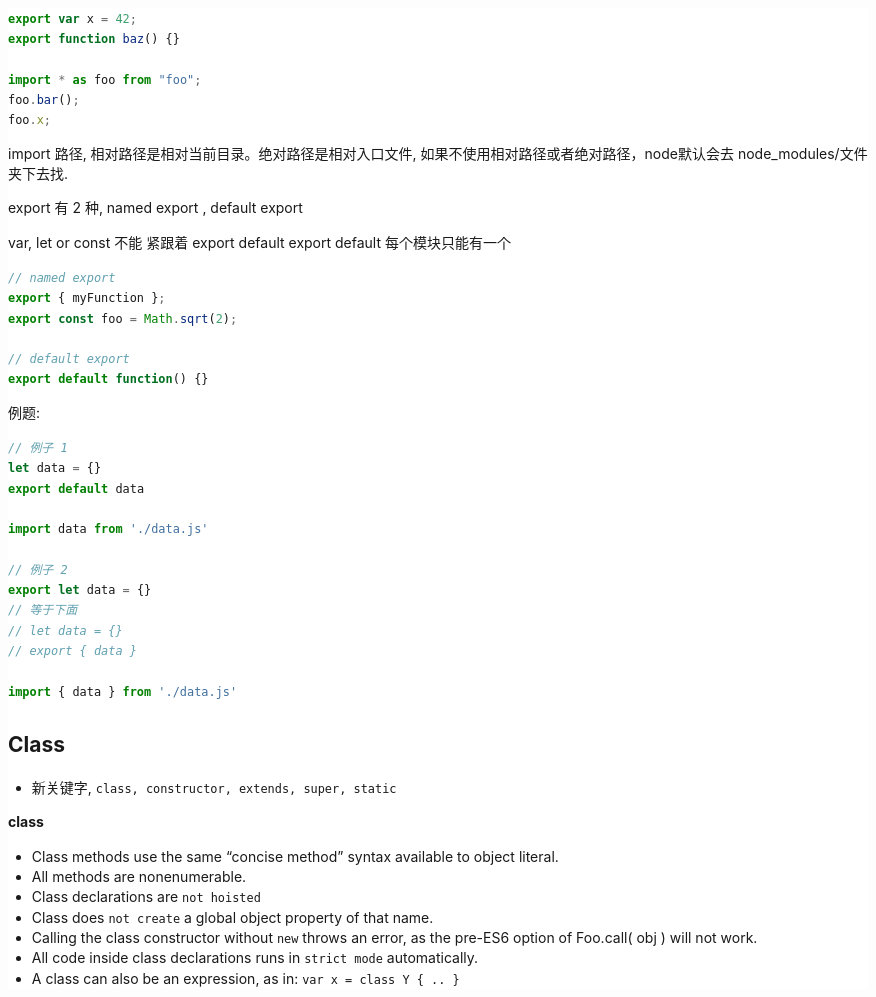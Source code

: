 ```js
export var x = 42;
export function baz() {}

import * as foo from "foo";
foo.bar();
foo.x;

```

import 路径, 相对路径是相对当前目录。绝对路径是相对入口文件, 如果不使用相对路径或者绝对路径，node默认会去 node_modules/文件夹下去找.


export 有 2 种, named export , default export

var, let or const 不能 紧跟着 export default
export default 每个模块只能有一个

```js
// named export
export { myFunction };
export const foo = Math.sqrt(2);

// default export
export default function() {}
```

例题:
```js
// 例子 1
let data = {}
export default data

import data from './data.js'

// 例子 2
export let data = {}
// 等于下面
// let data = {}
// export { data }

import { data } from './data.js'

```

## Class

- 新关键字, `class, constructor, extends, super, static`

**class**

- Class methods use the same “concise method” syntax available to object literal.
- All methods are nonenumerable.
- Class declarations are `not hoisted`
- Class does `not create` a global object property of that name.
- Calling the class constructor without `new` throws an error, as the pre-ES6 option of Foo.call( obj ) will not work.
- All code inside class declarations runs in `strict mode` automatically.
- A class can also be an expression, as in: `var x = class Y { .. }`
